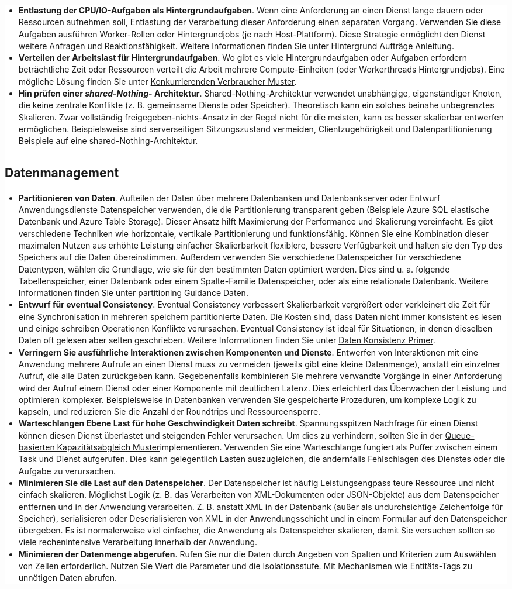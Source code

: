 - **Entlastung der CPU/IO-Aufgaben als Hintergrundaufgaben**. Wenn eine Anforderung an einen Dienst lange dauern oder Ressourcen aufnehmen soll, Entlastung der Verarbeitung dieser Anforderung einen separaten Vorgang. Verwenden Sie diese Aufgaben ausführen Worker-Rollen oder Hintergrundjobs (je nach Host-Plattform). Diese Strategie ermöglicht den Dienst weitere Anfragen und Reaktionsfähigkeit.  Weitere Informationen finden Sie unter [Hintergrund Aufträge Anleitung](best-practices-background-jobs.md).
- **Verteilen der Arbeitslast für Hintergrundaufgaben**. Wo gibt es viele Hintergrundaufgaben oder Aufgaben erfordern beträchtliche Zeit oder Ressourcen verteilt die Arbeit mehrere Compute-Einheiten (oder Workerthreads Hintergrundjobs). Eine mögliche Lösung finden Sie unter [Konkurrierenden Verbraucher Muster](https://msdn.microsoft.com/library/dn568101.aspx).
- **Hin prüfen einer _shared-Nothing-_ Architektur**. Shared-Nothing-Architektur verwendet unabhängige, eigenständiger Knoten, die keine zentrale Konflikte (z. B. gemeinsame Dienste oder Speicher). Theoretisch kann ein solches beinahe unbegrenztes Skalieren. Zwar vollständig freigegeben-nichts-Ansatz in der Regel nicht für die meisten, kann es besser skalierbar entwerfen ermöglichen. Beispielsweise sind serverseitigen Sitzungszustand vermeiden, Clientzugehörigkeit und Datenpartitionierung Beispiele auf eine shared-Nothing-Architektur.

## <a name="data-management"></a>Datenmanagement

- **Partitionieren von Daten**. Aufteilen der Daten über mehrere Datenbanken und Datenbankserver oder Entwurf Anwendungsdienste Datenspeicher verwenden, die die Partitionierung transparent geben (Beispiele Azure SQL elastische Datenbank und Azure Table Storage). Dieser Ansatz hilft Maximierung der Performance und Skalierung vereinfacht. Es gibt verschiedene Techniken wie horizontale, vertikale Partitionierung und funktionsfähig. Können Sie eine Kombination dieser maximalen Nutzen aus erhöhte Leistung einfacher Skalierbarkeit flexiblere, bessere Verfügbarkeit und halten sie den Typ des Speichers auf die Daten übereinstimmen. Außerdem verwenden Sie verschiedene Datenspeicher für verschiedene Datentypen, wählen die Grundlage, wie sie für den bestimmten Daten optimiert werden. Dies sind u. a. folgende Tabellenspeicher, einer Datenbank oder einem Spalte-Familie Datenspeicher, oder als eine relationale Datenbank. Weitere Informationen finden Sie unter [partitioning Guidance Daten](best-practices-data-partitioning.md).
- **Entwurf für eventual Consistency**. Eventual Consistency verbessert Skalierbarkeit vergrößert oder verkleinert die Zeit für eine Synchronisation in mehreren speichern partitionierte Daten. Die Kosten sind, dass Daten nicht immer konsistent es lesen und einige schreiben Operationen Konflikte verursachen. Eventual Consistency ist ideal für Situationen, in denen dieselben Daten oft gelesen aber selten geschrieben. Weitere Informationen finden Sie unter [Daten Konsistenz Primer](https://msdn.microsoft.com/library/dn589800.aspx).
- **Verringern Sie ausführliche Interaktionen zwischen Komponenten und Dienste**. Entwerfen von Interaktionen mit eine Anwendung mehrere Aufrufe an einen Dienst muss zu vermeiden (jeweils gibt eine kleine Datenmenge), anstatt ein einzelner Aufruf, die alle Daten zurückgeben kann. Gegebenenfalls kombinieren Sie mehrere verwandte Vorgänge in einer Anforderung wird der Aufruf einem Dienst oder einer Komponente mit deutlichen Latenz. Dies erleichtert das Überwachen der Leistung und optimieren komplexer. Beispielsweise in Datenbanken verwenden Sie gespeicherte Prozeduren, um komplexe Logik zu kapseln, und reduzieren Sie die Anzahl der Roundtrips und Ressourcensperre.
- **Warteschlangen Ebene Last für hohe Geschwindigkeit Daten schreibt**. Spannungsspitzen Nachfrage für einen Dienst können diesen Dienst überlastet und steigenden Fehler verursachen. Um dies zu verhindern, sollten Sie in der [Queue-basierten Kapazitätsabgleich Muster](https://msdn.microsoft.com/library/dn589783.aspx)implementieren. Verwenden Sie eine Warteschlange fungiert als Puffer zwischen einem Task und Dienst aufgerufen. Dies kann gelegentlich Lasten auszugleichen, die andernfalls Fehlschlagen des Dienstes oder die Aufgabe zu verursachen.
- **Minimieren Sie die Last auf den Datenspeicher**. Der Datenspeicher ist häufig Leistungsengpass teure Ressource und nicht einfach skalieren. Möglichst Logik (z. B. das Verarbeiten von XML-Dokumenten oder JSON-Objekte) aus dem Datenspeicher entfernen und in der Anwendung verarbeiten. Z. B. anstatt XML in der Datenbank (außer als undurchsichtige Zeichenfolge für Speicher), serialisieren oder Deserialisieren von XML in der Anwendungsschicht und in einem Formular auf den Datenspeicher übergeben. Es ist normalerweise viel einfacher, die Anwendung als Datenspeicher skalieren, damit Sie versuchen sollten so viele rechenintensive Verarbeitung innerhalb der Anwendung.
- **Minimieren der Datenmenge abgerufen**. Rufen Sie nur die Daten durch Angeben von Spalten und Kriterien zum Auswählen von Zeilen erforderlich. Nutzen Sie Wert die Parameter und die Isolationsstufe. Mit Mechanismen wie Entitäts-Tags zu unnötigen Daten abrufen.